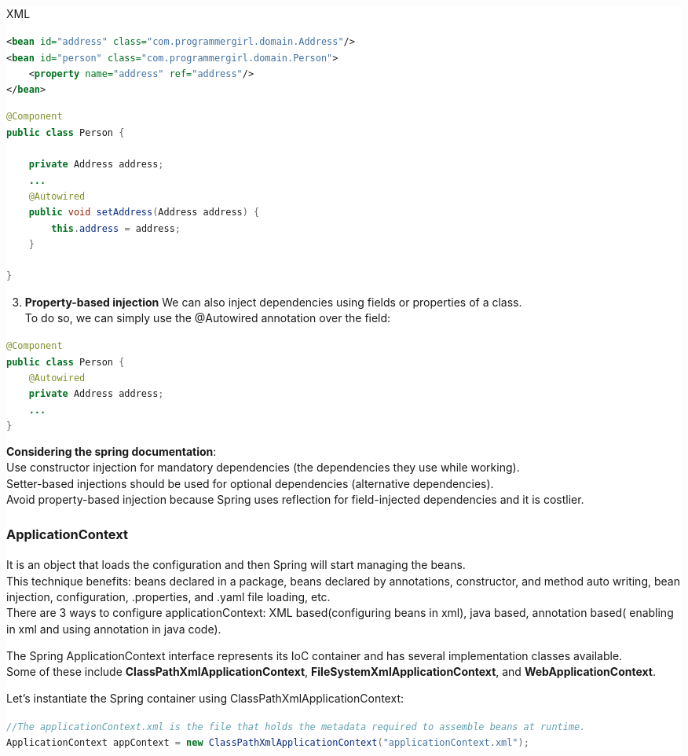 XML  
```xml
<bean id="address" class="com.programmergirl.domain.Address"/>
<bean id="person" class="com.programmergirl.domain.Person">
    <property name="address" ref="address"/>
</bean>
```
```java
@Component
public class Person {
    
    private Address address;
    ...
    @Autowired
    public void setAddress(Address address) {
        this.address = address;
    }
    
}
```
3. **Property-based injection** 
We can also inject dependencies using fields or properties of a class.  
To do so, we can simply use the @Autowired annotation over the field:  

```java
@Component
public class Person {
    @Autowired
    private Address address;
    ...
}
```
**Considering the spring documentation**:  
Use constructor injection for mandatory dependencies (the dependencies they use while working).  
Setter-based injections should be used for optional dependencies (alternative dependencies).  
Avoid property-based injection because Spring uses reflection for field-injected dependencies and it is costlier.  

### **ApplicationContext**  
It is an object that loads the configuration and then Spring will start managing the beans.  
This technique benefits: beans declared in a package, beans declared by annotations, constructor, and method auto writing, bean injection, configuration, .properties, and .yaml file loading, etc.  
There are 3 ways to configure applicationContext: XML based(configuring beans in xml), java based, annotation based( enabling <component-scan> in xml and using annotation in java code).  

The Spring ApplicationContext interface represents its IoC container and has several implementation classes available.  
Some of these include **ClassPathXmlApplicationContext**, **FileSystemXmlApplicationContext**, and **WebApplicationContext**.  

Let’s instantiate the Spring container using ClassPathXmlApplicationContext:  

```java
//The applicationContext.xml is the file that holds the metadata required to assemble beans at runtime.
ApplicationContext appContext = new ClassPathXmlApplicationContext("applicationContext.xml");  
```
